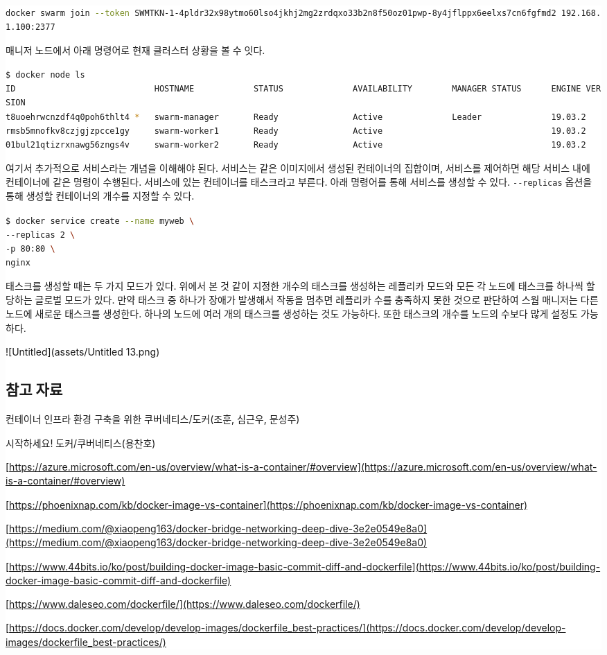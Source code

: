 ```bash
docker swarm join --token SWMTKN-1-4pldr32x98ytmo60lso4jkhj2mg2zrdqxo33b2n8f50oz01pwp-8y4jflppx6eelxs7cn6fgfmd2 192.168.1.100:2377
```

매니저 노드에서 아래 명령어로 현재 클러스터 상황을 볼 수 잇다.

```bash
$ docker node ls
ID                            HOSTNAME            STATUS              AVAILABILITY        MANAGER STATUS      ENGINE VERSION
t8uoehrwcnzdf4q0poh6thlt4 *   swarm-manager       Ready               Active              Leader              19.03.2
rmsb5mnofkv8czjgjzpcce1gy     swarm-worker1       Ready               Active                                  19.03.2
01bul21qtizrxnawg56zngs4v     swarm-worker2       Ready               Active                                  19.03.2
```

여기서 추가적으로 서비스라는 개념을 이해해야 된다. 서비스는 같은 이미지에서 생성된 컨테이너의 집합이며, 서비스를 제어하면 해당 서비스 내에 컨테이너에 같은 명령이 수행된다. 서비스에 있는 컨테이너를 태스크라고 부른다. 아래 명령어를 통해 서비스를 생성할 수 있다. `--replicas` 옵션을 통해 생성할 컨테이너의 개수를 지정할 수 있다.

```bash
$ docker service create --name myweb \
--replicas 2 \
-p 80:80 \
nginx
```

태스크를 생성할 때는 두 가지 모드가 있다. 위에서 본 것 같이 지정한 개수의 태스크를 생성하는 레플리카 모드와 모든 각 노드에 태스크를 하나씩 할당하는 글로벌 모드가 있다. 만약 태스크 중 하나가 장애가 발생해서 작동을 멈추면 레플리카 수를 충족하지 못한 것으로 판단하여 스웜 매니저는 다른 노드에 새로운 태스크를 생성한다. 하나의 노드에 여러 개의 태스크를 생성하는 것도 가능하다. 또한 태스크의 개수를 노드의 수보다 많게 설정도 가능하다.

![Untitled](assets/Untitled 13.png)

## 참고 자료

컨테이너 인프라 환경 구축을 위한 쿠버네티스/도커(조훈, 심근우, 문성주)

시작하세요! 도커/쿠버네티스(용찬호)

[https://azure.microsoft.com/en-us/overview/what-is-a-container/#overview](https://azure.microsoft.com/en-us/overview/what-is-a-container/#overview)

[https://phoenixnap.com/kb/docker-image-vs-container](https://phoenixnap.com/kb/docker-image-vs-container)

[https://medium.com/@xiaopeng163/docker-bridge-networking-deep-dive-3e2e0549e8a0](https://medium.com/@xiaopeng163/docker-bridge-networking-deep-dive-3e2e0549e8a0)

[https://www.44bits.io/ko/post/building-docker-image-basic-commit-diff-and-dockerfile](https://www.44bits.io/ko/post/building-docker-image-basic-commit-diff-and-dockerfile)

[https://www.daleseo.com/dockerfile/](https://www.daleseo.com/dockerfile/)

[https://docs.docker.com/develop/develop-images/dockerfile_best-practices/](https://docs.docker.com/develop/develop-images/dockerfile_best-practices/)
